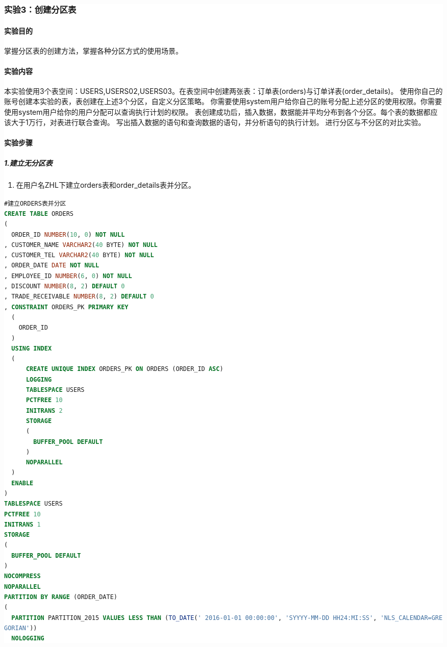 ### 实验3：创建分区表

#### 实验目的

掌握分区表的创建方法，掌握各种分区方式的使用场景。

#### 实验内容

本实验使用3个表空间：USERS,USERS02,USERS03。在表空间中创建两张表：订单表(orders)与订单详表(order_details)。
使用你自己的账号创建本实验的表，表创建在上述3个分区，自定义分区策略。
你需要使用system用户给你自己的账号分配上述分区的使用权限。你需要使用system用户给你的用户分配可以查询执行计划的权限。
表创建成功后，插入数据，数据能并平均分布到各个分区。每个表的数据都应该大于1万行，对表进行联合查询。
写出插入数据的语句和查询数据的语句，并分析语句的执行计划。
进行分区与不分区的对比实验。

#### 实验步骤

##### 	1.建立无分区表

1. 在用户名ZHL下建立orders表和order_details表并分区。

```sql
#建立ORDERS表并分区
CREATE TABLE ORDERS
(
  ORDER_ID NUMBER(10, 0) NOT NULL
, CUSTOMER_NAME VARCHAR2(40 BYTE) NOT NULL
, CUSTOMER_TEL VARCHAR2(40 BYTE) NOT NULL
, ORDER_DATE DATE NOT NULL
, EMPLOYEE_ID NUMBER(6, 0) NOT NULL
, DISCOUNT NUMBER(8, 2) DEFAULT 0
, TRADE_RECEIVABLE NUMBER(8, 2) DEFAULT 0
, CONSTRAINT ORDERS_PK PRIMARY KEY
  (
    ORDER_ID
  )
  USING INDEX
  (
      CREATE UNIQUE INDEX ORDERS_PK ON ORDERS (ORDER_ID ASC)
      LOGGING
      TABLESPACE USERS
      PCTFREE 10
      INITRANS 2
      STORAGE
      (
        BUFFER_POOL DEFAULT
      )
      NOPARALLEL
  )
  ENABLE
)
TABLESPACE USERS
PCTFREE 10
INITRANS 1
STORAGE
(
  BUFFER_POOL DEFAULT
)
NOCOMPRESS
NOPARALLEL
PARTITION BY RANGE (ORDER_DATE)
(
  PARTITION PARTITION_2015 VALUES LESS THAN (TO_DATE(' 2016-01-01 00:00:00', 'SYYYY-MM-DD HH24:MI:SS', 'NLS_CALENDAR=GREGORIAN'))
  NOLOGGING
```